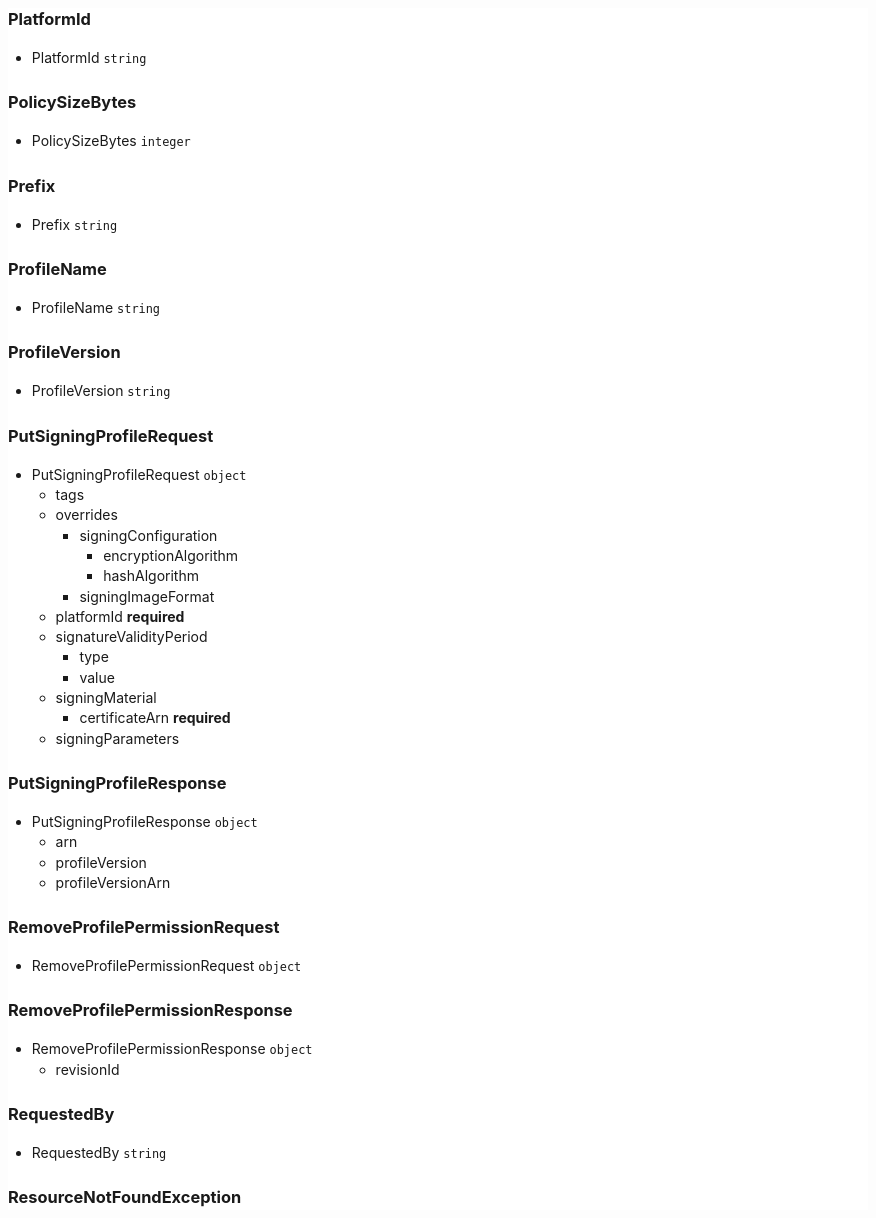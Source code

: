 ### PlatformId
* PlatformId `string`

### PolicySizeBytes
* PolicySizeBytes `integer`

### Prefix
* Prefix `string`

### ProfileName
* ProfileName `string`

### ProfileVersion
* ProfileVersion `string`

### PutSigningProfileRequest
* PutSigningProfileRequest `object`
  * tags
  * overrides
    * signingConfiguration
      * encryptionAlgorithm
      * hashAlgorithm
    * signingImageFormat
  * platformId **required**
  * signatureValidityPeriod
    * type
    * value
  * signingMaterial
    * certificateArn **required**
  * signingParameters

### PutSigningProfileResponse
* PutSigningProfileResponse `object`
  * arn
  * profileVersion
  * profileVersionArn

### RemoveProfilePermissionRequest
* RemoveProfilePermissionRequest `object`

### RemoveProfilePermissionResponse
* RemoveProfilePermissionResponse `object`
  * revisionId

### RequestedBy
* RequestedBy `string`

### ResourceNotFoundException

